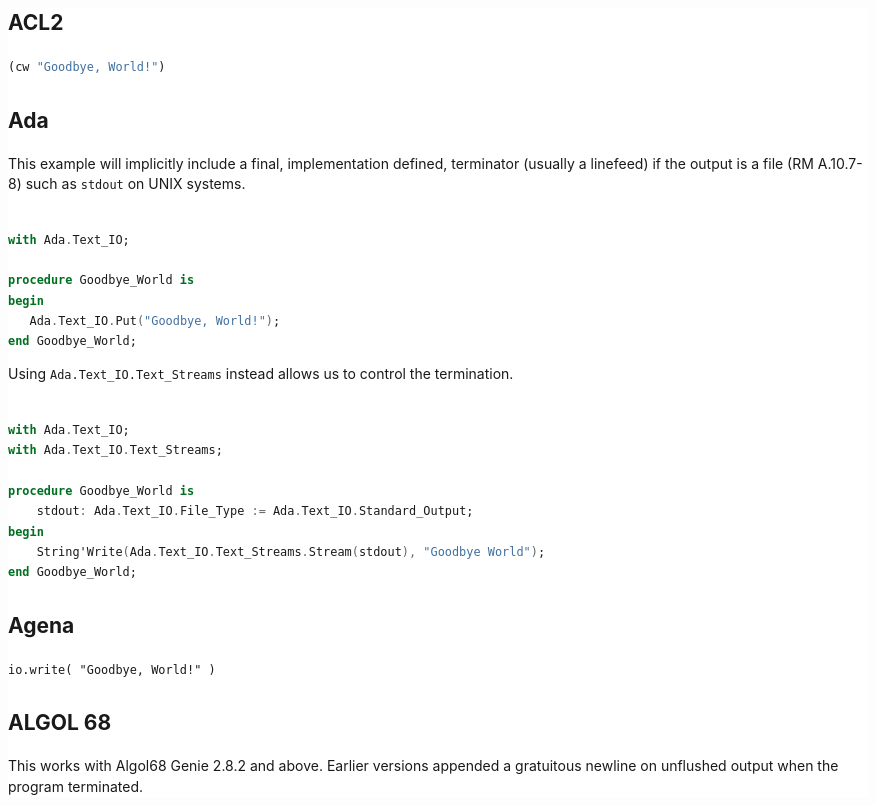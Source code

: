 



## ACL2


```lisp
(cw "Goodbye, World!")
```



## Ada

This example will implicitly include a final, implementation defined, terminator (usually a linefeed) if the output is a file (RM A.10.7-8) such as <code>stdout</code> on UNIX systems.

```ada

with Ada.Text_IO;

procedure Goodbye_World is
begin
   Ada.Text_IO.Put("Goodbye, World!");
end Goodbye_World;

```

Using <code>Ada.Text_IO.Text_Streams</code> instead allows us to control the termination.

```ada

with Ada.Text_IO;
with Ada.Text_IO.Text_Streams;

procedure Goodbye_World is
    stdout: Ada.Text_IO.File_Type := Ada.Text_IO.Standard_Output;
begin
    String'Write(Ada.Text_IO.Text_Streams.Stream(stdout), "Goodbye World");
end Goodbye_World;

```



## Agena


```agena
io.write( "Goodbye, World!" )
```



## ALGOL 68

This works with Algol68 Genie 2.8.2 and above.  Earlier versions appended a gratuitous newline on unflushed output when the program terminated.
